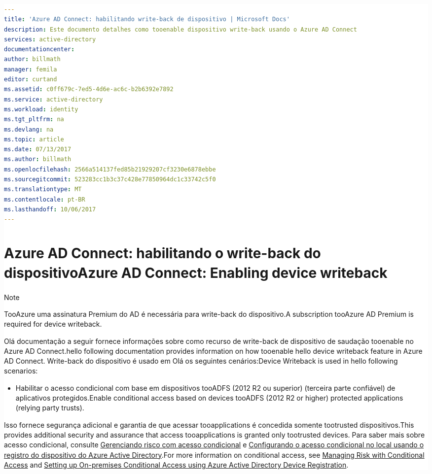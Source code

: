 ```yaml
---
title: 'Azure AD Connect: habilitando write-back de dispositivo | Microsoft Docs'
description: Este documento detalhes como tooenable dispositivo write-back usando o Azure AD Connect
services: active-directory
documentationcenter: 
author: billmath
manager: femila
editor: curtand
ms.assetid: c0ff679c-7ed5-4d6e-ac6c-b2b6392e7892
ms.service: active-directory
ms.workload: identity
ms.tgt_pltfrm: na
ms.devlang: na
ms.topic: article
ms.date: 07/13/2017
ms.author: billmath
ms.openlocfilehash: 2566a514137fed85b21929207cf3230e6878ebbe
ms.sourcegitcommit: 523283cc1b3c37c428e77850964dc1c33742c5f0
ms.translationtype: MT
ms.contentlocale: pt-BR
ms.lasthandoff: 10/06/2017
---
```

# <a name="azure-ad-connect-enabling-device-writeback"></a><span data-ttu-id="126a8-103">Azure AD Connect: habilitando o write-back do dispositivo</span><span class="sxs-lookup"><span data-stu-id="126a8-103">Azure AD Connect: Enabling device writeback</span></span>
> [!NOTE]
> <span data-ttu-id="126a8-104">TooAzure uma assinatura Premium do AD é necessária para write-back do dispositivo.</span><span class="sxs-lookup"><span data-stu-id="126a8-104">A subscription tooAzure AD Premium is required for device writeback.</span></span>
> 
> 

<span data-ttu-id="126a8-105">Olá documentação a seguir fornece informações sobre como recurso de write-back de dispositivo de saudação tooenable no Azure AD Connect.</span><span class="sxs-lookup"><span data-stu-id="126a8-105">hello following documentation provides information on how tooenable hello device writeback feature in Azure AD Connect.</span></span> <span data-ttu-id="126a8-106">Write-back do dispositivo é usado em Olá os seguintes cenários:</span><span class="sxs-lookup"><span data-stu-id="126a8-106">Device Writeback is used in hello following scenarios:</span></span>

* <span data-ttu-id="126a8-107">Habilitar o acesso condicional com base em dispositivos tooADFS (2012 R2 ou superior) (terceira parte confiável) de aplicativos protegidos.</span><span class="sxs-lookup"><span data-stu-id="126a8-107">Enable conditional access based on devices tooADFS (2012 R2 or higher) protected applications (relying party trusts).</span></span>

<span data-ttu-id="126a8-108">Isso fornece segurança adicional e garantia de que acessar tooapplications é concedida somente tootrusted dispositivos.</span><span class="sxs-lookup"><span data-stu-id="126a8-108">This provides additional security and assurance that access tooapplications is granted only tootrusted devices.</span></span> <span data-ttu-id="126a8-109">Para saber mais sobre acesso condicional, consulte [Gerenciando risco com acesso condicional](../active-directory-conditional-access.md) e [Configurando o acesso condicional no local usando o registro do dispositivo do Azure Active Directory](../active-directory-conditional-access-automatic-device-registration-setup.md).</span><span class="sxs-lookup"><span data-stu-id="126a8-109">For more information on conditional access, see [Managing Risk with Conditional Access](../active-directory-conditional-access.md) and [Setting up On-premises Conditional Access using Azure Active Directory Device Registration](../active-directory-conditional-access-automatic-device-registration-setup.md).</span></span>
